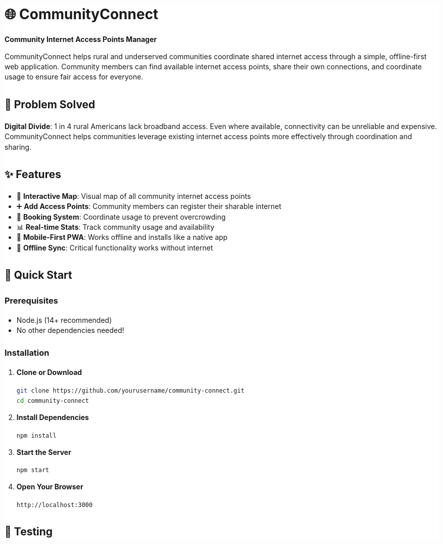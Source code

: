 # 🌐 CommunityConnect

**Community Internet Access Points Manager**

CommunityConnect helps rural and underserved communities coordinate shared internet access through a simple, offline-first web application. Community members can find available internet access points, share their own connections, and coordinate usage to ensure fair access for everyone.

## 🎯 Problem Solved

**Digital Divide**: 1 in 4 rural Americans lack broadband access. Even where available, connectivity can be unreliable and expensive. CommunityConnect helps communities leverage existing internet access points more effectively through coordination and sharing.

## ✨ Features

- 📍 **Interactive Map**: Visual map of all community internet access points
- ➕ **Add Access Points**: Community members can register their sharable internet
- 📅 **Booking System**: Coordinate usage to prevent overcrowding
- 📊 **Real-time Stats**: Track community usage and availability
- 📱 **Mobile-First PWA**: Works offline and installs like a native app
- 🔄 **Offline Sync**: Critical functionality works without internet

## 🚀 Quick Start

### Prerequisites
- Node.js (14+ recommended)
- No other dependencies needed!

### Installation

1. **Clone or Download**
   ```bash
   git clone https://github.com/yourusername/community-connect.git
   cd community-connect
   ```

2. **Install Dependencies**
   ```bash
   npm install
   ```

3. **Start the Server**
   ```bash
   npm start
   ```

4. **Open Your Browser**
   ```
   http://localhost:3000
   ```

## 🧪 Testing
